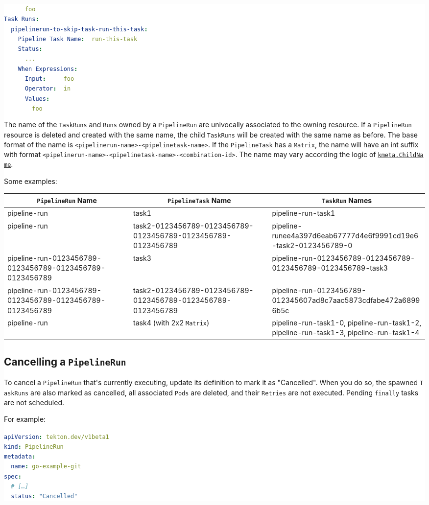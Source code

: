 ```yaml
      foo
Task Runs:
  pipelinerun-to-skip-task-run-this-task:
    Pipeline Task Name:  run-this-task
    Status:
      ...
    When Expressions:
      Input:     foo
      Operator:  in
      Values:
        foo
```

The name of the `TaskRuns` and `Runs` owned by a `PipelineRun`  are univocally associated to the owning resource.
If a `PipelineRun` resource is deleted and created with the same name, the child `TaskRuns` will be created with the
same name as before. The base format of the name is `<pipelinerun-name>-<pipelinetask-name>`. If the `PipelineTask`
has a `Matrix`, the name will have an int suffix with format `<pipelinerun-name>-<pipelinetask-name>-<combination-id>`.
The name may vary according the logic of [`kmeta.ChildName`](https://pkg.go.dev/github.com/knative/pkg/kmeta#ChildName).

Some examples:

| `PipelineRun` Name                                       | `PipelineTask` Name                                          | `TaskRun` Names                                                                        |
|----------------------------------------------------------|--------------------------------------------------------------|----------------------------------------------------------------------------------------|
| pipeline-run                                             | task1                                                        | pipeline-run-task1                                                                     |
| pipeline-run                                             | task2-0123456789-0123456789-0123456789-0123456789-0123456789 | pipeline-runee4a397d6eab67777d4e6f9991cd19e6-task2-0123456789-0                        |
| pipeline-run-0123456789-0123456789-0123456789-0123456789 | task3                                                        | pipeline-run-0123456789-0123456789-0123456789-0123456789-task3                         |
| pipeline-run-0123456789-0123456789-0123456789-0123456789 | task2-0123456789-0123456789-0123456789-0123456789-0123456789 | pipeline-run-0123456789-012345607ad8c7aac5873cdfabe472a68996b5c                        |
| pipeline-run                                             | task4 (with 2x2 `Matrix`)                                    | pipeline-run-task1-0, pipeline-run-task1-2, pipeline-run-task1-3, pipeline-run-task1-4 |

## Cancelling a `PipelineRun`

To cancel a `PipelineRun` that's currently executing, update its definition
to mark it as "Cancelled". When you do so, the spawned `TaskRuns` are also marked
as cancelled, all associated `Pods` are deleted, and their `Retries` are not executed.
Pending `finally` tasks are not scheduled.

For example:

```yaml
apiVersion: tekton.dev/v1beta1
kind: PipelineRun
metadata:
  name: go-example-git
spec:
  # […]
  status: "Cancelled"
```
